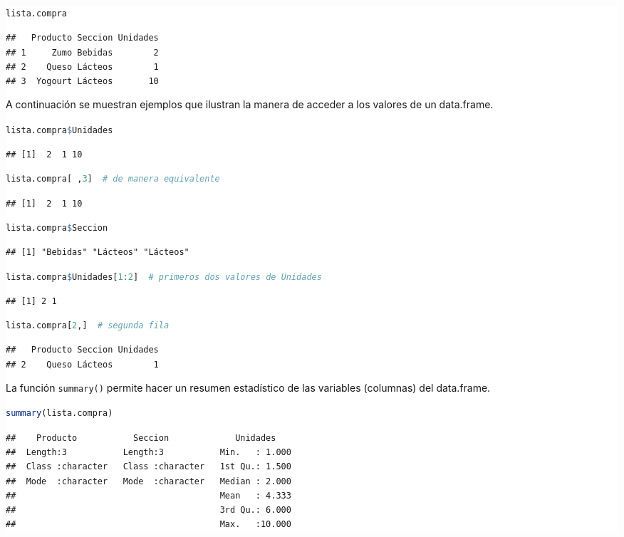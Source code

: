 ```r
lista.compra
```

```
##   Producto Seccion Unidades
## 1     Zumo Bebidas        2
## 2    Queso Lácteos        1
## 3  Yogourt Lácteos       10
```

A continuación se muestran ejemplos que ilustran la manera de acceder
a los valores de un data.frame.

```r
lista.compra$Unidades
```

```
## [1]  2  1 10
```

```r
lista.compra[ ,3]  # de manera equivalente
```

```
## [1]  2  1 10
```

```r
lista.compra$Seccion
```

```
## [1] "Bebidas" "Lácteos" "Lácteos"
```

```r
lista.compra$Unidades[1:2]  # primeros dos valores de Unidades
```

```
## [1] 2 1
```

```r
lista.compra[2,]  # segunda fila
```

```
##   Producto Seccion Unidades
## 2    Queso Lácteos        1
```

La función `summary()` permite hacer un resumen estadístico de las
variables (columnas) del data.frame.

```r
summary(lista.compra)
```

```
##    Producto           Seccion             Unidades     
##  Length:3           Length:3           Min.   : 1.000  
##  Class :character   Class :character   1st Qu.: 1.500  
##  Mode  :character   Mode  :character   Median : 2.000  
##                                        Mean   : 4.333  
##                                        3rd Qu.: 6.000  
##                                        Max.   :10.000
```
